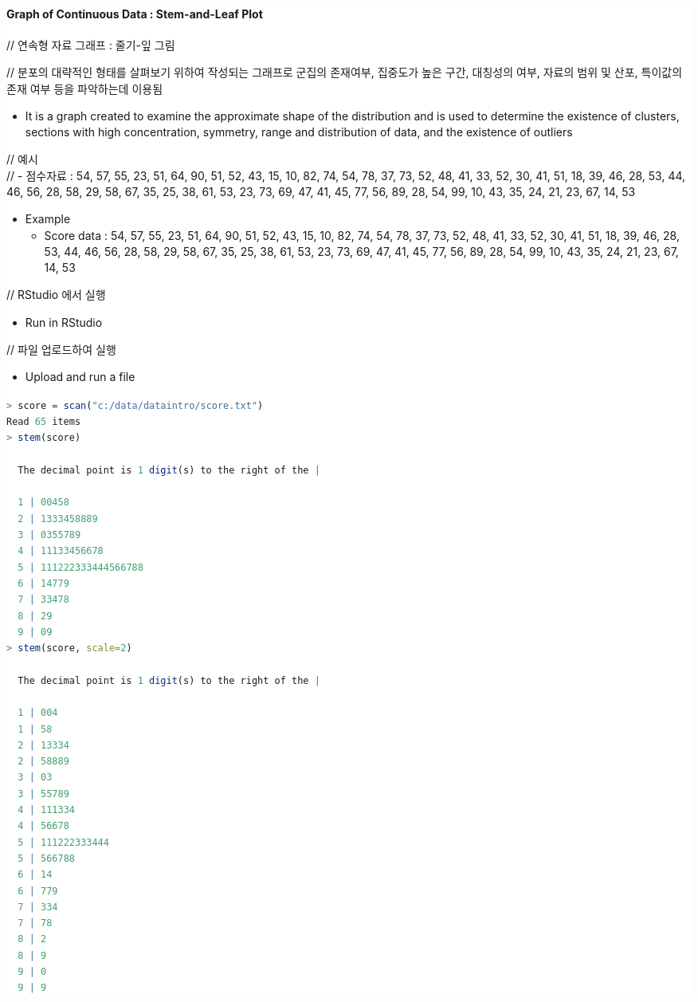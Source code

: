 #### Graph of Continuous Data : Stem-and-Leaf Plot   
// 연속형 자료 그래프 : 줄기-잎 그림   
   
// 분포의 대략적인 형태를 살펴보기 위하여 작성되는 그래프로 군집의 존재여부, 집중도가 높은 구간, 대칭성의 여부, 자료의 범위 및 산포, 특이값의 존재 여부 등을 파악하는데 이용됨   
- It is a graph created to examine the approximate shape of the distribution and is used to determine the existence of clusters, sections with high concentration, symmetry, range and distribution of data, and the existence of outliers   
   
// 예시   
// - 점수자료 : 54, 57, 55, 23, 51, 64, 90, 51, 52, 43, 15, 10, 82, 74, 54, 78, 37, 73, 52, 48, 41, 33, 52, 30, 41, 51, 18, 39, 46, 28, 53, 44, 46, 56, 28, 58, 29, 58, 67, 35, 25, 38, 61, 53, 23, 73, 69, 47, 41, 45, 77, 56, 89, 28, 54, 99, 10, 43, 35, 24, 21, 23, 67, 14, 53   
- Example   
  - Score data : 54, 57, 55, 23, 51, 64, 90, 51, 52, 43, 15, 10, 82, 74, 54, 78, 37, 73, 52, 48, 41, 33, 52, 30, 41, 51, 18, 39, 46, 28, 53, 44, 46, 56, 28, 58, 29, 58, 67, 35, 25, 38, 61, 53, 23, 73, 69, 47, 41, 45, 77, 56, 89, 28, 54, 99, 10, 43, 35, 24, 21, 23, 67, 14, 53   
   
// RStudio 에서 실행   
- Run in RStudio   
   
// 파일 업로드하여 실행   
- Upload and run a file   
   
```r
> score = scan("c:/data/dataintro/score.txt")
Read 65 items
> stem(score)

  The decimal point is 1 digit(s) to the right of the |

  1 | 00458
  2 | 1333458889
  3 | 0355789
  4 | 11133456678
  5 | 111222333444566788
  6 | 14779
  7 | 33478
  8 | 29
  9 | 09
> stem(score, scale=2)

  The decimal point is 1 digit(s) to the right of the |

  1 | 004
  1 | 58
  2 | 13334
  2 | 58889
  3 | 03
  3 | 55789
  4 | 111334
  4 | 56678
  5 | 111222333444
  5 | 566788
  6 | 14
  6 | 779
  7 | 334
  7 | 78
  8 | 2
  8 | 9
  9 | 0
  9 | 9
```
   